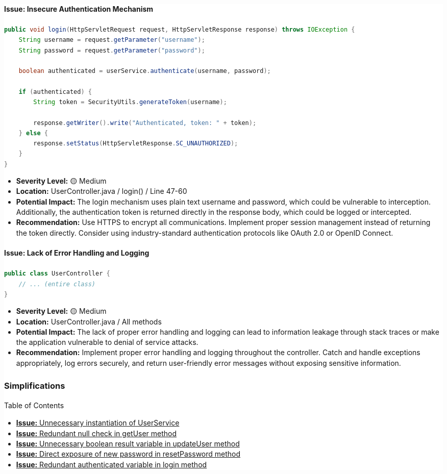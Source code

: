 #### **Issue:** Insecure Authentication Mechanism


```java
public void login(HttpServletRequest request, HttpServletResponse response) throws IOException {
    String username = request.getParameter("username");
    String password = request.getParameter("password");

    boolean authenticated = userService.authenticate(username, password);

    if (authenticated) {
        String token = SecurityUtils.generateToken(username);

        response.getWriter().write("Authenticated, token: " + token);
    } else {
        response.setStatus(HttpServletResponse.SC_UNAUTHORIZED);
    }
}
```

- **Severity Level:** 🟡 Medium
- **Location:** UserController.java / login() / Line 47-60
- **Potential Impact:** The login mechanism uses plain text username and password, which could be vulnerable to interception. Additionally, the authentication token is returned directly in the response body, which could be logged or intercepted.
- **Recommendation:** Use HTTPS to encrypt all communications. Implement proper session management instead of returning the token directly. Consider using industry-standard authentication protocols like OAuth 2.0 or OpenID Connect.

#### **Issue:** Lack of Error Handling and Logging


```java
public class UserController {
    // ... (entire class)
}
```

- **Severity Level:** 🟡 Medium
- **Location:** UserController.java / All methods
- **Potential Impact:** The lack of proper error handling and logging can lead to information leakage through stack traces or make the application vulnerable to denial of service attacks.
- **Recommendation:** Implement proper error handling and logging throughout the controller. Catch and handle exceptions appropriately, log errors securely, and return user-friendly error messages without exposing sensitive information.

### Simplifications

Table of Contents

- [**Issue:** Unnecessary instantiation of UserService](#issue-unnecessary-instantiation-of-userservice)
- [**Issue:** Redundant null check in getUser method](#issue-redundant-null-check-in-getuser-method)
- [**Issue:** Unnecessary boolean result variable in updateUser method](#issue-unnecessary-boolean-result-variable-in-updateuser-method)
- [**Issue:** Direct exposure of new password in resetPassword method](#issue-direct-exposure-of-new-password-in-resetpassword-method)
- [**Issue:** Redundant authenticated variable in login method](#issue-redundant-authenticated-variable-in-login-method)
